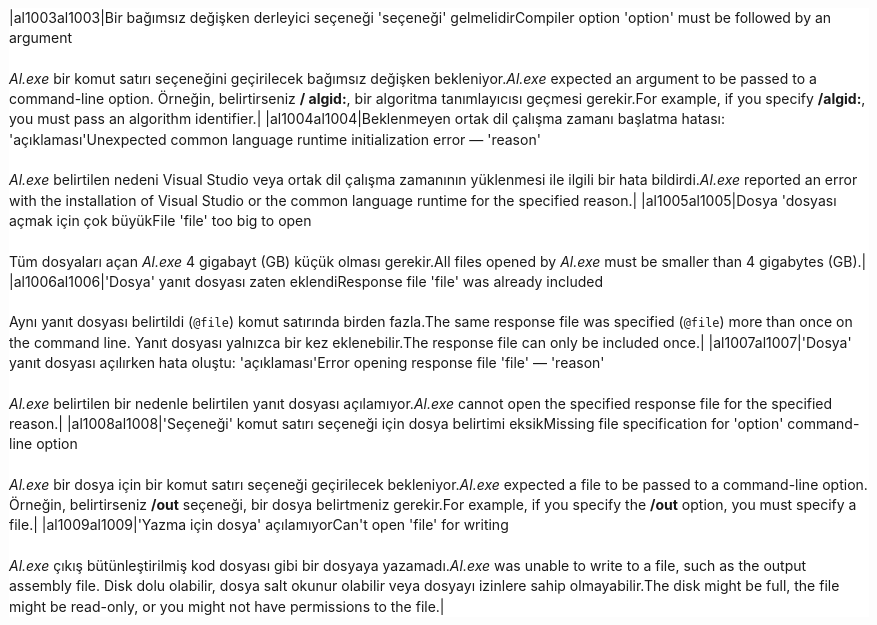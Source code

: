|<span data-ttu-id="f3666-355">al1003</span><span class="sxs-lookup"><span data-stu-id="f3666-355">al1003</span></span>|<span data-ttu-id="f3666-356">Bir bağımsız değişken derleyici seçeneği 'seçeneği' gelmelidir</span><span class="sxs-lookup"><span data-stu-id="f3666-356">Compiler option 'option' must be followed by an argument</span></span><br /><br /> <span data-ttu-id="f3666-357">*Al.exe* bir komut satırı seçeneğini geçirilecek bağımsız değişken bekleniyor.</span><span class="sxs-lookup"><span data-stu-id="f3666-357">*Al.exe* expected an argument to be passed to a command-line option.</span></span> <span data-ttu-id="f3666-358">Örneğin, belirtirseniz **/ algid:**, bir algoritma tanımlayıcısı geçmesi gerekir.</span><span class="sxs-lookup"><span data-stu-id="f3666-358">For example, if you specify **/algid:**, you must pass an algorithm identifier.</span></span>|
|<span data-ttu-id="f3666-359">al1004</span><span class="sxs-lookup"><span data-stu-id="f3666-359">al1004</span></span>|<span data-ttu-id="f3666-360">Beklenmeyen ortak dil çalışma zamanı başlatma hatası: 'açıklaması'</span><span class="sxs-lookup"><span data-stu-id="f3666-360">Unexpected common language runtime initialization error — 'reason'</span></span><br /><br /> <span data-ttu-id="f3666-361">*Al.exe* belirtilen nedeni Visual Studio veya ortak dil çalışma zamanının yüklenmesi ile ilgili bir hata bildirdi.</span><span class="sxs-lookup"><span data-stu-id="f3666-361">*Al.exe* reported an error with the installation of Visual Studio or the common language runtime for the specified reason.</span></span>|
|<span data-ttu-id="f3666-362">al1005</span><span class="sxs-lookup"><span data-stu-id="f3666-362">al1005</span></span>|<span data-ttu-id="f3666-363">Dosya 'dosyası açmak için çok büyük</span><span class="sxs-lookup"><span data-stu-id="f3666-363">File 'file' too big to open</span></span><br /><br /> <span data-ttu-id="f3666-364">Tüm dosyaları açan *Al.exe* 4 gigabayt (GB) küçük olması gerekir.</span><span class="sxs-lookup"><span data-stu-id="f3666-364">All files opened by *Al.exe* must be smaller than 4 gigabytes (GB).</span></span>|
|<span data-ttu-id="f3666-365">al1006</span><span class="sxs-lookup"><span data-stu-id="f3666-365">al1006</span></span>|<span data-ttu-id="f3666-366">'Dosya' yanıt dosyası zaten eklendi</span><span class="sxs-lookup"><span data-stu-id="f3666-366">Response file 'file' was already included</span></span><br /><br /> <span data-ttu-id="f3666-367">Aynı yanıt dosyası belirtildi (`@file`) komut satırında birden fazla.</span><span class="sxs-lookup"><span data-stu-id="f3666-367">The same response file was specified (`@file`) more than once on the command line.</span></span> <span data-ttu-id="f3666-368">Yanıt dosyası yalnızca bir kez eklenebilir.</span><span class="sxs-lookup"><span data-stu-id="f3666-368">The response file can only be included once.</span></span>|
|<span data-ttu-id="f3666-369">al1007</span><span class="sxs-lookup"><span data-stu-id="f3666-369">al1007</span></span>|<span data-ttu-id="f3666-370">'Dosya' yanıt dosyası açılırken hata oluştu: 'açıklaması'</span><span class="sxs-lookup"><span data-stu-id="f3666-370">Error opening response file 'file' — 'reason'</span></span><br /><br /> <span data-ttu-id="f3666-371">*Al.exe* belirtilen bir nedenle belirtilen yanıt dosyası açılamıyor.</span><span class="sxs-lookup"><span data-stu-id="f3666-371">*Al.exe* cannot open the specified response file for the specified reason.</span></span>|
|<span data-ttu-id="f3666-372">al1008</span><span class="sxs-lookup"><span data-stu-id="f3666-372">al1008</span></span>|<span data-ttu-id="f3666-373">'Seçeneği' komut satırı seçeneği için dosya belirtimi eksik</span><span class="sxs-lookup"><span data-stu-id="f3666-373">Missing file specification for 'option' command-line option</span></span><br /><br /> <span data-ttu-id="f3666-374">*Al.exe* bir dosya için bir komut satırı seçeneği geçirilecek bekleniyor.</span><span class="sxs-lookup"><span data-stu-id="f3666-374">*Al.exe* expected a file to be passed to a command-line option.</span></span> <span data-ttu-id="f3666-375">Örneğin, belirtirseniz **/out** seçeneği, bir dosya belirtmeniz gerekir.</span><span class="sxs-lookup"><span data-stu-id="f3666-375">For example, if you specify the **/out** option, you must specify a file.</span></span>|
|<span data-ttu-id="f3666-376">al1009</span><span class="sxs-lookup"><span data-stu-id="f3666-376">al1009</span></span>|<span data-ttu-id="f3666-377">'Yazma için dosya' açılamıyor</span><span class="sxs-lookup"><span data-stu-id="f3666-377">Can't open 'file' for writing</span></span><br /><br /> <span data-ttu-id="f3666-378">*Al.exe* çıkış bütünleştirilmiş kod dosyası gibi bir dosyaya yazamadı.</span><span class="sxs-lookup"><span data-stu-id="f3666-378">*Al.exe* was unable to write to a file, such as the output assembly file.</span></span> <span data-ttu-id="f3666-379">Disk dolu olabilir, dosya salt okunur olabilir veya dosyayı izinlere sahip olmayabilir.</span><span class="sxs-lookup"><span data-stu-id="f3666-379">The disk might be full, the file might be read-only, or you might not have permissions to the file.</span></span>|